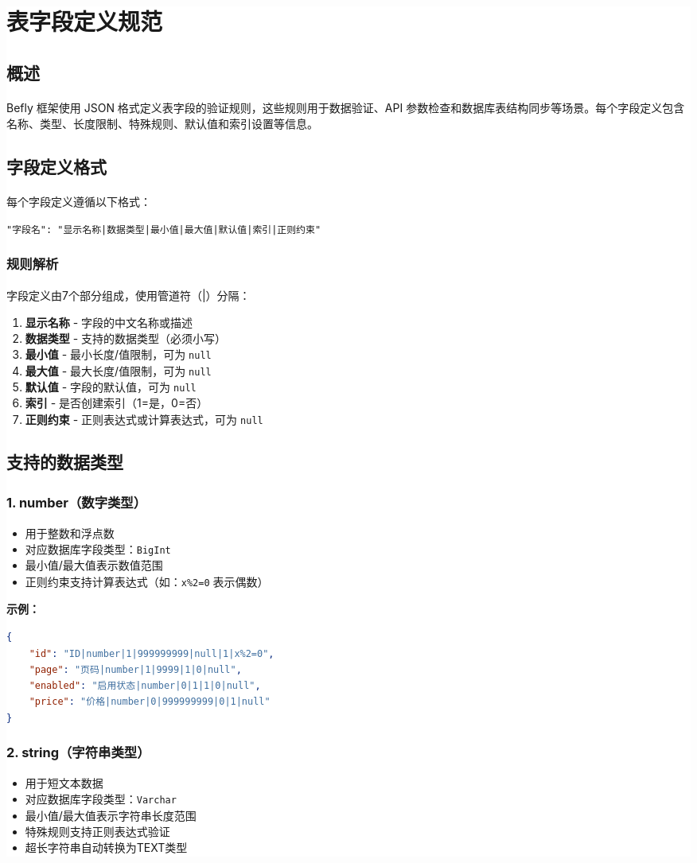 # 表字段定义规范

## 概述

Befly 框架使用 JSON 格式定义表字段的验证规则，这些规则用于数据验证、API 参数检查和数据库表结构同步等场景。每个字段定义包含名称、类型、长度限制、特殊规则、默认值和索引设置等信息。

## 字段定义格式

每个字段定义遵循以下格式：

```
"字段名": "显示名称|数据类型|最小值|最大值|默认值|索引|正则约束"
```

### 规则解析

字段定义由7个部分组成，使用管道符（|）分隔：

1. **显示名称** - 字段的中文名称或描述
2. **数据类型** - 支持的数据类型（必须小写）
3. **最小值** - 最小长度/值限制，可为 `null`
4. **最大值** - 最大长度/值限制，可为 `null`
5. **默认值** - 字段的默认值，可为 `null`
6. **索引** - 是否创建索引（1=是，0=否）
7. **正则约束** - 正则表达式或计算表达式，可为 `null`

## 支持的数据类型

### 1. number（数字类型）

- 用于整数和浮点数
- 对应数据库字段类型：`BigInt`
- 最小值/最大值表示数值范围
- 正则约束支持计算表达式（如：`x%2=0` 表示偶数）

**示例：**

```json
{
    "id": "ID|number|1|999999999|null|1|x%2=0",
    "page": "页码|number|1|9999|1|0|null",
    "enabled": "启用状态|number|0|1|1|0|null",
    "price": "价格|number|0|999999999|0|1|null"
}
```

### 2. string（字符串类型）

- 用于短文本数据
- 对应数据库字段类型：`Varchar`
- 最小值/最大值表示字符串长度范围
- 特殊规则支持正则表达式验证
- 超长字符串自动转换为TEXT类型
